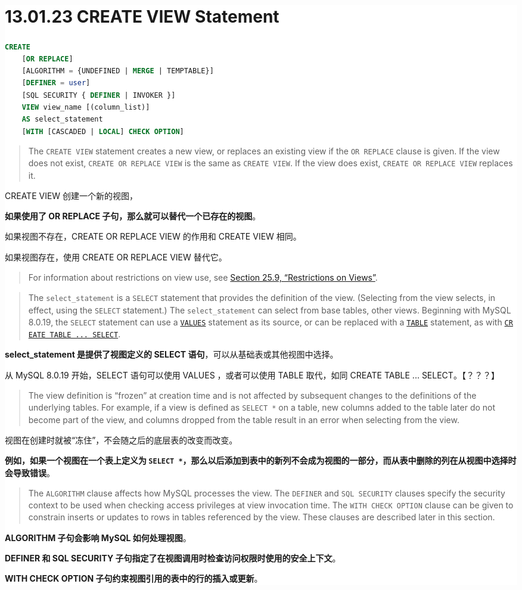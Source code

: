 # 13.01.23 CREATE VIEW Statement

```sql
CREATE
    [OR REPLACE]
    [ALGORITHM = {UNDEFINED | MERGE | TEMPTABLE}]
    [DEFINER = user]
    [SQL SECURITY { DEFINER | INVOKER }]
    VIEW view_name [(column_list)]
    AS select_statement
    [WITH [CASCADED | LOCAL] CHECK OPTION]
```

> The `CREATE VIEW` statement creates a new view, or replaces an existing view if the `OR REPLACE` clause is given. If the view does not exist, `CREATE OR REPLACE VIEW` is the same as `CREATE VIEW`. If the view does exist, `CREATE OR REPLACE VIEW` replaces it.

CREATE VIEW 创建一个新的视图，

**如果使用了 OR REPLACE 子句，那么就可以替代一个已存在的视图**。

如果视图不存在，CREATE OR REPLACE VIEW 的作用和 CREATE VIEW 相同。

如果视图存在，使用 CREATE OR REPLACE VIEW 替代它。

> For information about restrictions on view use, see [Section 25.9, “Restrictions on Views”](https://dev.mysql.com/doc/refman/8.0/en/view-restrictions.html).

> The `select_statement` is a `SELECT` statement that provides the definition of the view. (Selecting from the view selects, in effect, using the `SELECT` statement.) The `select_statement` can select from base tables, other views. Beginning with MySQL 8.0.19, the `SELECT` statement can use a [`VALUES`](https://dev.mysql.com/doc/refman/8.0/en/values.html) statement as its source, or can be replaced with a [`TABLE`](https://dev.mysql.com/doc/refman/8.0/en/table.html) statement, as with [`CREATE TABLE ... SELECT`](https://dev.mysql.com/doc/refman/8.0/en/create-table-select.html).

**select_statement 是提供了视图定义的 SELECT 语句**，可以从基础表或其他视图中选择。

从 MySQL 8.0.19 开始，SELECT 语句可以使用 VALUES ，或者可以使用 TABLE 取代，如同 CREATE TABLE ... SELECT。【？？？】

> The view definition is “frozen” at creation time and is not affected by subsequent changes to the definitions of the underlying tables. For example, if a view is defined as `SELECT *` on a table, new columns added to the table later do not become part of the view, and columns dropped from the table result in an error when selecting from the view.

视图在创建时就被“冻住”，不会随之后的底层表的改变而改变。

**例如，如果一个视图在一个表上定义为 `SELECT *`，那么以后添加到表中的新列不会成为视图的一部分，而从表中删除的列在从视图中选择时会导致错误**。

> The `ALGORITHM` clause affects how MySQL processes the view. The `DEFINER` and `SQL SECURITY` clauses specify the security context to be used when checking access privileges at view invocation time. The `WITH CHECK OPTION` clause can be given to constrain inserts or updates to rows in tables referenced by the view. These clauses are described later in this section.

**ALGORITHM 子句会影响 MySQL 如何处理视图**。

**DEFINER 和 SQL SECURITY 子句指定了在视图调用时检查访问权限时使用的安全上下文**。

**WITH CHECK OPTION 子句约束视图引用的表中的行的插入或更新**。
